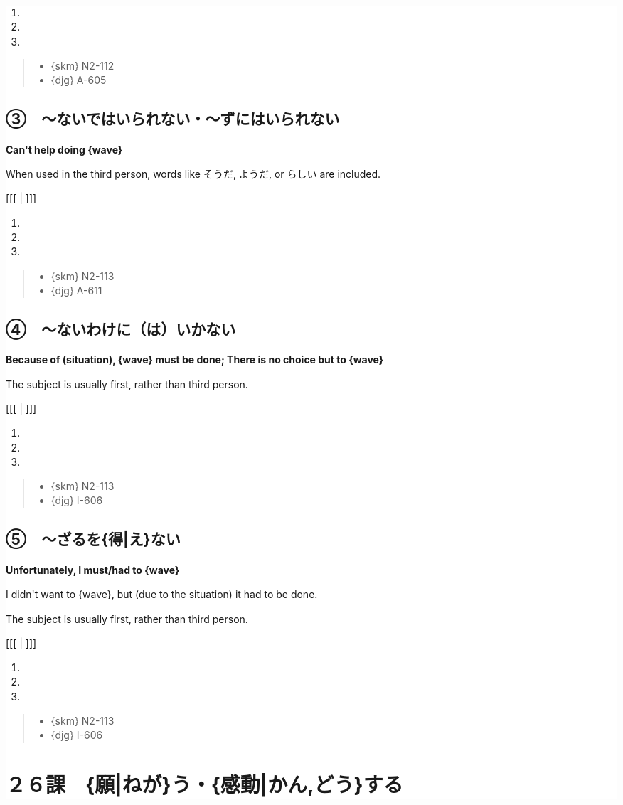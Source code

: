1. 
2. 
3. 

> - {skm} N2-112
> - {djg} A-605

## ③　〜ないではいられない・〜ずにはいられない

**Can't help doing {wave}**

When used in the third person, words like そうだ, ようだ, or らしい are included.

[[[ | ]]]

1. 
2. 
3. 

> - {skm} N2-113
> - {djg} A-611

## ④　〜ないわけに（は）いかない

**Because of (situation), {wave} must be done; There is no choice but to {wave}**

The subject is usually first, rather than third person.

[[[ | ]]]

1. 
2. 
3. 

> - {skm} N2-113
> - {djg} I-606

## ⑤　〜ざるを{得|え}ない

**Unfortunately, I must/had to {wave}**

I didn't want to {wave}, but (due to the situation) it had to be done.

The subject is usually first, rather than third person.

[[[ | ]]]

1. 
2. 
3. 

> - {skm} N2-113
> - {djg} I-606

# ２６課　{願|ねが}う・{感動|かん,どう}する
